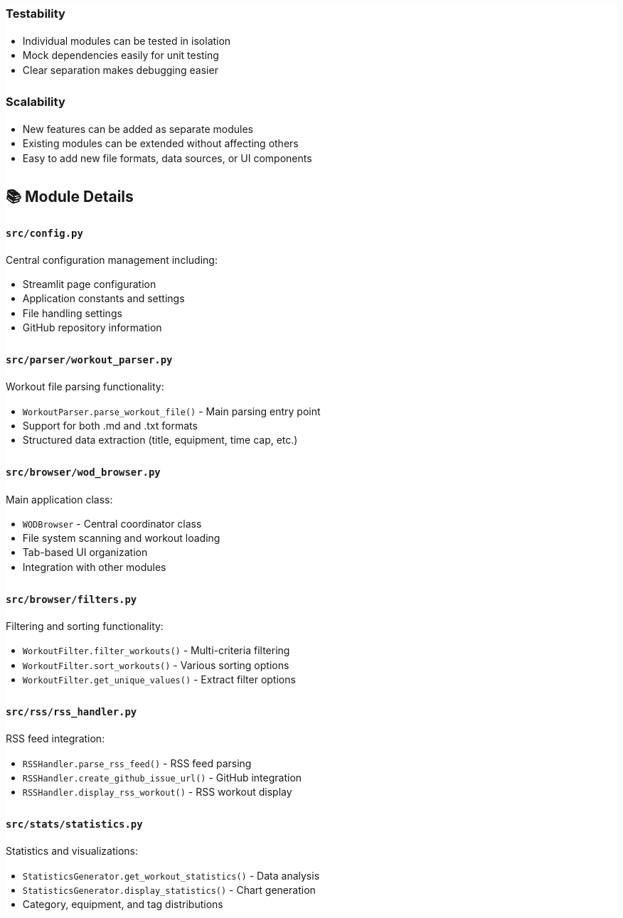 ### Testability
- Individual modules can be tested in isolation
- Mock dependencies easily for unit testing
- Clear separation makes debugging easier

### Scalability
- New features can be added as separate modules
- Existing modules can be extended without affecting others
- Easy to add new file formats, data sources, or UI components

## 📚 Module Details

### `src/config.py`
Central configuration management including:
- Streamlit page configuration
- Application constants and settings
- File handling settings
- GitHub repository information

### `src/parser/workout_parser.py`
Workout file parsing functionality:
- `WorkoutParser.parse_workout_file()` - Main parsing entry point
- Support for both .md and .txt formats
- Structured data extraction (title, equipment, time cap, etc.)

### `src/browser/wod_browser.py`
Main application class:
- `WODBrowser` - Central coordinator class
- File system scanning and workout loading
- Tab-based UI organization
- Integration with other modules

### `src/browser/filters.py`
Filtering and sorting functionality:
- `WorkoutFilter.filter_workouts()` - Multi-criteria filtering
- `WorkoutFilter.sort_workouts()` - Various sorting options
- `WorkoutFilter.get_unique_values()` - Extract filter options

### `src/rss/rss_handler.py`
RSS feed integration:
- `RSSHandler.parse_rss_feed()` - RSS feed parsing
- `RSSHandler.create_github_issue_url()` - GitHub integration
- `RSSHandler.display_rss_workout()` - RSS workout display

### `src/stats/statistics.py`
Statistics and visualizations:
- `StatisticsGenerator.get_workout_statistics()` - Data analysis
- `StatisticsGenerator.display_statistics()` - Chart generation
- Category, equipment, and tag distributions
